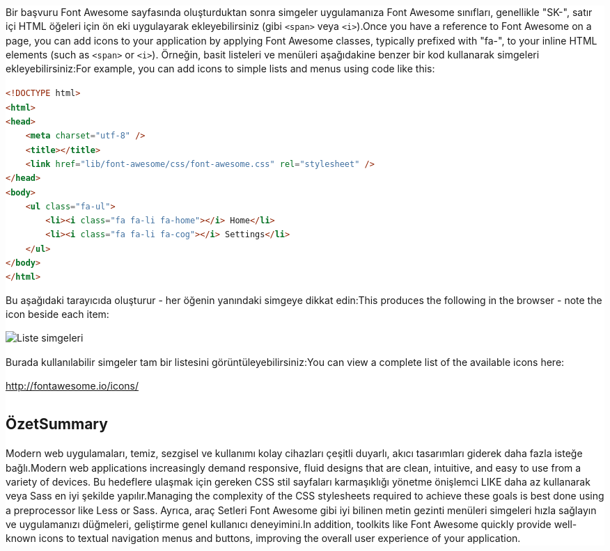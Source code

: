 <span data-ttu-id="e9c41-218">Bir başvuru Font Awesome sayfasında oluşturduktan sonra simgeler uygulamanıza Font Awesome sınıfları, genellikle "SK-", satır içi HTML öğeleri için ön eki uygulayarak ekleyebilirsiniz (gibi `<span>` veya `<i>`).</span><span class="sxs-lookup"><span data-stu-id="e9c41-218">Once you have a reference to Font Awesome on a page, you can add icons to your application by applying Font Awesome classes, typically prefixed with "fa-", to your inline HTML elements (such as `<span>` or `<i>`).</span></span>  <span data-ttu-id="e9c41-219">Örneğin, basit listeleri ve menüleri aşağıdakine benzer bir kod kullanarak simgeleri ekleyebilirsiniz:</span><span class="sxs-lookup"><span data-stu-id="e9c41-219">For example, you can add icons to simple lists and menus using code like this:</span></span>

```html
<!DOCTYPE html>
<html>
<head>
    <meta charset="utf-8" />
    <title></title>
    <link href="lib/font-awesome/css/font-awesome.css" rel="stylesheet" />
</head>
<body>
    <ul class="fa-ul">
        <li><i class="fa fa-li fa-home"></i> Home</li>
        <li><i class="fa fa-li fa-cog"></i> Settings</li>
    </ul>
</body>
</html>
```

<span data-ttu-id="e9c41-220">Bu aşağıdaki tarayıcıda oluşturur - her öğenin yanındaki simgeye dikkat edin:</span><span class="sxs-lookup"><span data-stu-id="e9c41-220">This produces the following in the browser - note the icon beside each item:</span></span>

![Liste simgeleri](less-sass-fa/_static/list-icons-screenshot.png)

<span data-ttu-id="e9c41-222">Burada kullanılabilir simgeler tam bir listesini görüntüleyebilirsiniz:</span><span class="sxs-lookup"><span data-stu-id="e9c41-222">You can view a complete list of the available icons here:</span></span>

http://fontawesome.io/icons/

## <a name="summary"></a><span data-ttu-id="e9c41-223">Özet</span><span class="sxs-lookup"><span data-stu-id="e9c41-223">Summary</span></span>

<span data-ttu-id="e9c41-224">Modern web uygulamaları, temiz, sezgisel ve kullanımı kolay cihazları çeşitli duyarlı, akıcı tasarımları giderek daha fazla isteğe bağlı.</span><span class="sxs-lookup"><span data-stu-id="e9c41-224">Modern web applications increasingly demand responsive, fluid designs that are clean, intuitive, and easy to use from a variety of devices.</span></span> <span data-ttu-id="e9c41-225">Bu hedeflere ulaşmak için gereken CSS stil sayfaları karmaşıklığı yönetme önişlemci LIKE daha az kullanarak veya Sass en iyi şekilde yapılır.</span><span class="sxs-lookup"><span data-stu-id="e9c41-225">Managing the complexity of the CSS stylesheets required to achieve these goals is best done using a preprocessor like Less or Sass.</span></span> <span data-ttu-id="e9c41-226">Ayrıca, araç Setleri Font Awesome gibi iyi bilinen metin gezinti menüleri simgeleri hızla sağlayın ve uygulamanızı düğmeleri, geliştirme genel kullanıcı deneyimini.</span><span class="sxs-lookup"><span data-stu-id="e9c41-226">In addition, toolkits like Font Awesome quickly provide well-known icons to textual navigation menus and buttons, improving the overall user experience of your application.</span></span>
